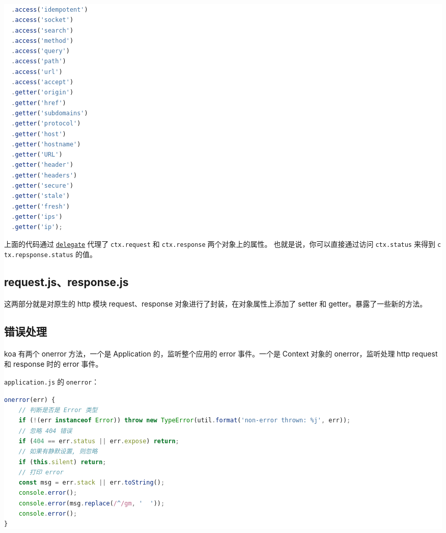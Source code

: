 ```javascript
  .access('idempotent')
  .access('socket')
  .access('search')
  .access('method')
  .access('query')
  .access('path')
  .access('url')
  .access('accept')
  .getter('origin')
  .getter('href')
  .getter('subdomains')
  .getter('protocol')
  .getter('host')
  .getter('hostname')
  .getter('URL')
  .getter('header')
  .getter('headers')
  .getter('secure')
  .getter('stale')
  .getter('fresh')
  .getter('ips')
  .getter('ip');
```

上面的代码通过 [`delegate`](https://github.com/tj/node-delegates) 代理了 `ctx.request` 和 `ctx.response` 两个对象上的属性。
也就是说，你可以直接通过访问 `ctx.status` 来得到 `ctx.repsponse.status` 的值。

## request.js、response.js

这两部分就是对原生的 http 模块 request、response 对象进行了封装，在对象属性上添加了 setter 和 getter。暴露了一些新的方法。

## 错误处理

koa 有两个 onerror 方法，一个是 Application 的，监听整个应用的 error 事件。一个是 Context 对象的 onerror，监听处理 http request
和 response 时的 error 事件。

`application.js` 的 `onerror`：

```javascript
onerror(err) {
    // 判断是否是 Error 类型
    if (!(err instanceof Error)) throw new TypeError(util.format('non-error thrown: %j', err));
    // 忽略 404 错误
    if (404 == err.status || err.expose) return;
    // 如果有静默设置, 则忽略
    if (this.silent) return;
    // 打印 error
    const msg = err.stack || err.toString();
    console.error();
    console.error(msg.replace(/^/gm, '  '));
    console.error();
}
```
